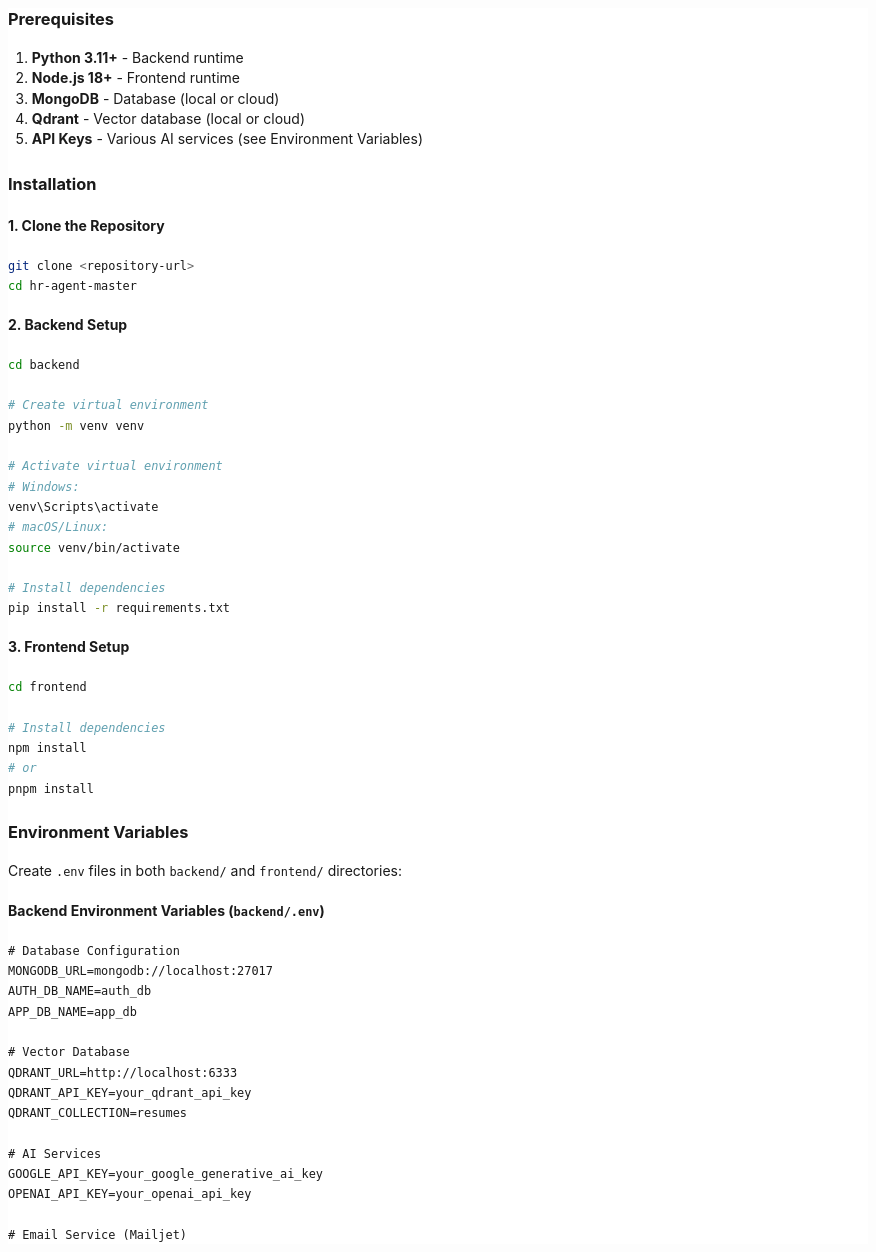 ### Prerequisites

1. **Python 3.11+** - Backend runtime
2. **Node.js 18+** - Frontend runtime
3. **MongoDB** - Database (local or cloud)
4. **Qdrant** - Vector database (local or cloud)
5. **API Keys** - Various AI services (see Environment Variables)

### Installation

#### 1. Clone the Repository
```bash
git clone <repository-url>
cd hr-agent-master
```

#### 2. Backend Setup
```bash
cd backend

# Create virtual environment
python -m venv venv

# Activate virtual environment
# Windows:
venv\Scripts\activate
# macOS/Linux:
source venv/bin/activate

# Install dependencies
pip install -r requirements.txt
```

#### 3. Frontend Setup
```bash
cd frontend

# Install dependencies
npm install
# or
pnpm install
```

### Environment Variables

Create `.env` files in both `backend/` and `frontend/` directories:

#### Backend Environment Variables (`backend/.env`)

```env
# Database Configuration
MONGODB_URL=mongodb://localhost:27017
AUTH_DB_NAME=auth_db
APP_DB_NAME=app_db

# Vector Database
QDRANT_URL=http://localhost:6333
QDRANT_API_KEY=your_qdrant_api_key
QDRANT_COLLECTION=resumes

# AI Services
GOOGLE_API_KEY=your_google_generative_ai_key
OPENAI_API_KEY=your_openai_api_key

# Email Service (Mailjet)
```